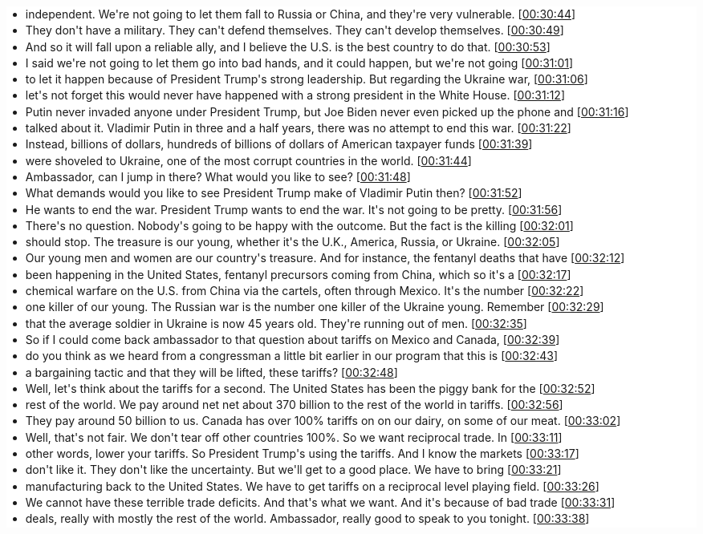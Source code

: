 *  independent. We're not going to let them fall to Russia or China, and they're very vulnerable. [[00:30:44](https://www.youtube.com/watch?v=PhB1IqLwroA&t=1844.6000000000001s)]
*  They don't have a military. They can't defend themselves. They can't develop themselves. [[00:30:49](https://www.youtube.com/watch?v=PhB1IqLwroA&t=1849.16s)]
*  And so it will fall upon a reliable ally, and I believe the U.S. is the best country to do that. [[00:30:53](https://www.youtube.com/watch?v=PhB1IqLwroA&t=1853.64s)]
*  I said we're not going to let them go into bad hands, and it could happen, but we're not going [[00:31:01](https://www.youtube.com/watch?v=PhB1IqLwroA&t=1861.24s)]
*  to let it happen because of President Trump's strong leadership. But regarding the Ukraine war, [[00:31:06](https://www.youtube.com/watch?v=PhB1IqLwroA&t=1866.28s)]
*  let's not forget this would never have happened with a strong president in the White House. [[00:31:12](https://www.youtube.com/watch?v=PhB1IqLwroA&t=1872.28s)]
*  Putin never invaded anyone under President Trump, but Joe Biden never even picked up the phone and [[00:31:16](https://www.youtube.com/watch?v=PhB1IqLwroA&t=1876.44s)]
*  talked about it. Vladimir Putin in three and a half years, there was no attempt to end this war. [[00:31:22](https://www.youtube.com/watch?v=PhB1IqLwroA&t=1882.44s)]
*  Instead, billions of dollars, hundreds of billions of dollars of American taxpayer funds [[00:31:39](https://www.youtube.com/watch?v=PhB1IqLwroA&t=1899.0800000000002s)]
*  were shoveled to Ukraine, one of the most corrupt countries in the world. [[00:31:44](https://www.youtube.com/watch?v=PhB1IqLwroA&t=1904.2s)]
*  Ambassador, can I jump in there? What would you like to see? [[00:31:48](https://www.youtube.com/watch?v=PhB1IqLwroA&t=1908.52s)]
*  What demands would you like to see President Trump make of Vladimir Putin then? [[00:31:52](https://www.youtube.com/watch?v=PhB1IqLwroA&t=1912.04s)]
*  He wants to end the war. President Trump wants to end the war. It's not going to be pretty. [[00:31:56](https://www.youtube.com/watch?v=PhB1IqLwroA&t=1916.68s)]
*  There's no question. Nobody's going to be happy with the outcome. But the fact is the killing [[00:32:01](https://www.youtube.com/watch?v=PhB1IqLwroA&t=1921.24s)]
*  should stop. The treasure is our young, whether it's the U.K., America, Russia, or Ukraine. [[00:32:05](https://www.youtube.com/watch?v=PhB1IqLwroA&t=1925.8s)]
*  Our young men and women are our country's treasure. And for instance, the fentanyl deaths that have [[00:32:12](https://www.youtube.com/watch?v=PhB1IqLwroA&t=1932.28s)]
*  been happening in the United States, fentanyl precursors coming from China, which so it's a [[00:32:17](https://www.youtube.com/watch?v=PhB1IqLwroA&t=1937.8s)]
*  chemical warfare on the U.S. from China via the cartels, often through Mexico. It's the number [[00:32:22](https://www.youtube.com/watch?v=PhB1IqLwroA&t=1942.84s)]
*  one killer of our young. The Russian war is the number one killer of the Ukraine young. Remember [[00:32:29](https://www.youtube.com/watch?v=PhB1IqLwroA&t=1949.96s)]
*  that the average soldier in Ukraine is now 45 years old. They're running out of men. [[00:32:35](https://www.youtube.com/watch?v=PhB1IqLwroA&t=1955.32s)]
*  So if I could come back ambassador to that question about tariffs on Mexico and Canada, [[00:32:39](https://www.youtube.com/watch?v=PhB1IqLwroA&t=1959.8799999999999s)]
*  do you think as we heard from a congressman a little bit earlier in our program that this is [[00:32:43](https://www.youtube.com/watch?v=PhB1IqLwroA&t=1963.72s)]
*  a bargaining tactic and that they will be lifted, these tariffs? [[00:32:48](https://www.youtube.com/watch?v=PhB1IqLwroA&t=1968.52s)]
*  Well, let's think about the tariffs for a second. The United States has been the piggy bank for the [[00:32:52](https://www.youtube.com/watch?v=PhB1IqLwroA&t=1972.6000000000001s)]
*  rest of the world. We pay around net net about 370 billion to the rest of the world in tariffs. [[00:32:56](https://www.youtube.com/watch?v=PhB1IqLwroA&t=1976.6000000000001s)]
*  They pay around 50 billion to us. Canada has over 100% tariffs on on our dairy, on some of our meat. [[00:33:02](https://www.youtube.com/watch?v=PhB1IqLwroA&t=1982.68s)]
*  Well, that's not fair. We don't tear off other countries 100%. So we want reciprocal trade. In [[00:33:11](https://www.youtube.com/watch?v=PhB1IqLwroA&t=1991.08s)]
*  other words, lower your tariffs. So President Trump's using the tariffs. And I know the markets [[00:33:17](https://www.youtube.com/watch?v=PhB1IqLwroA&t=1997.1599999999999s)]
*  don't like it. They don't like the uncertainty. But we'll get to a good place. We have to bring [[00:33:21](https://www.youtube.com/watch?v=PhB1IqLwroA&t=2001.72s)]
*  manufacturing back to the United States. We have to get tariffs on a reciprocal level playing field. [[00:33:26](https://www.youtube.com/watch?v=PhB1IqLwroA&t=2006.4399999999998s)]
*  We cannot have these terrible trade deficits. And that's what we want. And it's because of bad trade [[00:33:31](https://www.youtube.com/watch?v=PhB1IqLwroA&t=2011.96s)]
*  deals, really with mostly the rest of the world. Ambassador, really good to speak to you tonight. [[00:33:38](https://www.youtube.com/watch?v=PhB1IqLwroA&t=2018.28s)]